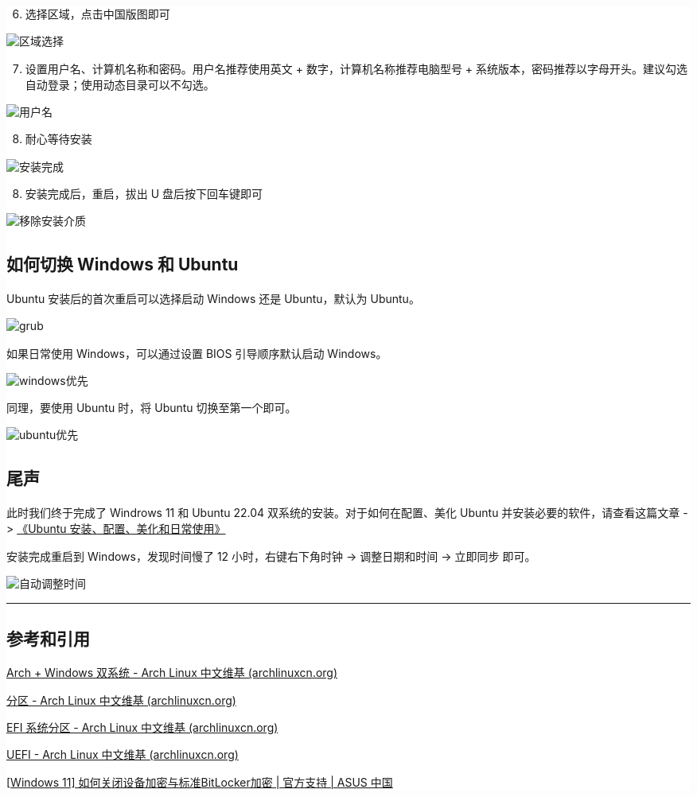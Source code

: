 6. 选择区域，点击中国版图即可

![区域选择](https://cdn.jsdelivr.net/gh/SDNURoboticsAILab/ImageBed@master/img/resources/linux/dual-boot/e70f1bc27b8813819ef94.png)

7. 设置用户名、计算机名称和密码。用户名推荐使用英文 + 数字，计算机名称推荐电脑型号 + 系统版本，密码推荐以字母开头。建议勾选自动登录；使用动态目录可以不勾选。

![用户名](https://cdn.jsdelivr.net/gh/SDNURoboticsAILab/ImageBed@master/img/resources/linux/dual-boot/5ac0e856aa2e641d10f83.png)

8. 耐心等待安装

![安装完成](https://cdn.jsdelivr.net/gh/SDNURoboticsAILab/ImageBed@master/img/resources/linux/dual-boot/a260db50d737b76b60361.png)

8. 安装完成后，重启，拔出 U 盘后按下回车键即可

![移除安装介质](https://cdn.jsdelivr.net/gh/SDNURoboticsAILab/ImageBed@master/img/resources/linux/dual-boot/8a7ddf8b9d3d0863da102.png)

## 如何切换 Windows 和 Ubuntu

Ubuntu 安装后的首次重启可以选择启动 Windows 还是 Ubuntu，默认为 Ubuntu。

![grub](https://cdn.jsdelivr.net/gh/SDNURoboticsAILab/ImageBed@master/img/resources/linux/dual-boot/f028a467c33e4df7656b8.png)

如果日常使用 Windows，可以通过设置 BIOS 引导顺序默认启动 Windows。

![windows优先](https://cdn.jsdelivr.net/gh/SDNURoboticsAILab/ImageBed@master/img/resources/linux/dual-boot/c951e720682f99da7c131.jpg)

同理，要使用 Ubuntu 时，将 Ubuntu 切换至第一个即可。

![ubuntu优先](https://cdn.jsdelivr.net/gh/SDNURoboticsAILab/ImageBed@master/img/resources/linux/dual-boot/09258b8dc6ee71d716d16.jpg)

## 尾声

此时我们终于完成了 Windrows 11 和 Ubuntu 22.04 双系统的安装。对于如何在配置、美化 Ubuntu 并安装必要的软件，请查看这篇文章 -> [《Ubuntu 安装、配置、美化和日常使用》](https://hs.cnies.org/archives/ubuntu-installation-and-daily-usage-guide)

安装完成重启到 Windows，发现时间慢了 12 小时，右键右下角时钟 -> 调整日期和时间 -> 立即同步 即可。

![自动调整时间](https://cdn.jsdelivr.net/gh/SDNURoboticsAILab/ImageBed@master/img/resources/linux/dual-boot/1068523829c785dc0ba7a.png)

----

## 参考和引用

[Arch + Windows 双系统 - Arch Linux 中文维基 (archlinuxcn.org)](https://wiki.archlinuxcn.org/wiki/Arch_%2B_Windows_双系统)

[分区 - Arch Linux 中文维基 (archlinuxcn.org)](https://wiki.archlinuxcn.org/wiki/分区)

[EFI 系统分区 - Arch Linux 中文维基 (archlinuxcn.org)](https://wiki.archlinuxcn.org/wiki/EFI_系统分区)

[UEFI - Arch Linux 中文维基 (archlinuxcn.org)](https://wiki.archlinuxcn.org/wiki/UEFI#在_32_位_UEFI_上启动_64_位内核)

[[Windows 11\] 如何关闭设备加密与标准BitLocker加密 | 官方支持 | ASUS 中国](https://www.asus.com.cn/support/faq/1047461/#A2)
